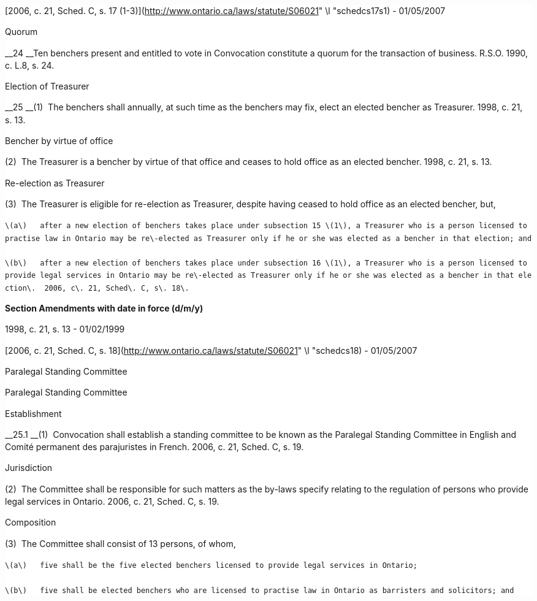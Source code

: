 [2006, c\. 21, Sched\. C, s\. 17 \(1\-3\)](http://www.ontario.ca/laws/statute/S06021" \l "schedcs17s1) \- 01/05/2007

Quorum

<a id="BK26"></a>__24 __Ten benchers present and entitled to vote in Convocation constitute a quorum for the transaction of business\.  R\.S\.O\. 1990, c\. L\.8, s\. 24\.

Election of Treasurer

<a id="BK27"></a>__25 __\(1\)  The benchers shall annually, at such time as the benchers may fix, elect an elected bencher as Treasurer\.  1998, c\. 21, s\. 13\.

Bencher by virtue of office

\(2\)  The Treasurer is a bencher by virtue of that office and ceases to hold office as an elected bencher\.  1998, c\. 21, s\. 13\.

Re\-election as Treasurer

\(3\)  The Treasurer is eligible for re\-election as Treasurer, despite having ceased to hold office as an elected bencher, but,

	\(a\)	after a new election of benchers takes place under subsection 15 \(1\), a Treasurer who is a person licensed to practise law in Ontario may be re\-elected as Treasurer only if he or she was elected as a bencher in that election; and

	\(b\)	after a new election of benchers takes place under subsection 16 \(1\), a Treasurer who is a person licensed to provide legal services in Ontario may be re\-elected as Treasurer only if he or she was elected as a bencher in that election\.  2006, c\. 21, Sched\. C, s\. 18\.

__Section Amendments with date in force \(d/m/y\)__

1998, c\. 21, s\. 13 \- 01/02/1999

[2006, c\. 21, Sched\. C, s\. 18](http://www.ontario.ca/laws/statute/S06021" \l "schedcs18) \- 01/05/2007

<a id="BK28"></a>Paralegal Standing Committee 

Paralegal Standing Committee

Establishment

<a id="BK29"></a>__25\.1 __\(1\)  Convocation shall establish a standing committee to be known as the Paralegal Standing Committee in English and Comité permanent des parajuristes in French\.  2006, c\. 21, Sched\. C, s\. 19\.

Jurisdiction

\(2\)  The Committee shall be responsible for such matters as the by\-laws specify relating to the regulation of persons who provide legal services in Ontario\.  2006, c\. 21, Sched\. C, s\. 19\.

Composition

\(3\)  The Committee shall consist of 13 persons, of whom,

	\(a\)	five shall be the five elected benchers licensed to provide legal services in Ontario;

	\(b\)	five shall be elected benchers who are licensed to practise law in Ontario as barristers and solicitors; and
